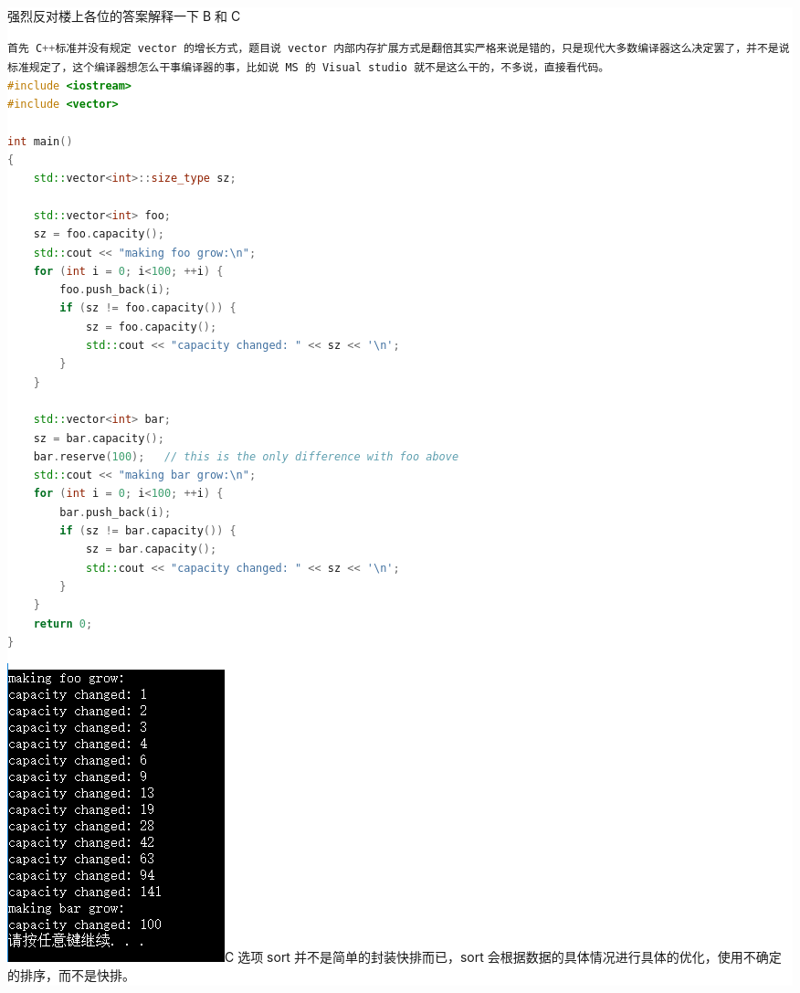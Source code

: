 强烈反对楼上各位的答案解释一下 B 和 C

```cpp
首先 C++标准并没有规定 vector 的增长方式，题目说 vector 内部内存扩展方式是翻倍其实严格来说是错的，只是现代大多数编译器这么决定罢了，并不是说标准规定了，这个编译器想怎么干事编译器的事，比如说 MS 的 Visual studio 就不是这么干的，不多说，直接看代码。
#include <iostream>
#include <vector>

int main()
{
	std::vector<int>::size_type sz;

	std::vector<int> foo;
	sz = foo.capacity();
	std::cout << "making foo grow:\n";
	for (int i = 0; i<100; ++i) {
		foo.push_back(i);
		if (sz != foo.capacity()) {
			sz = foo.capacity();
			std::cout << "capacity changed: " << sz << '\n';
		}
	}

	std::vector<int> bar;
	sz = bar.capacity();
	bar.reserve(100);   // this is the only difference with foo above
	std::cout << "making bar grow:\n";
	for (int i = 0; i<100; ++i) {
		bar.push_back(i);
		if (sz != bar.capacity()) {
			sz = bar.capacity();
			std::cout << "capacity changed: " << sz << '\n';
		}
	}
	return 0;
}

```

![](img/8a24b9bf29f265e3173ea0fc74b1b543.png)C 选项 sort 并不是简单的封装快排而已，sort 会根据数据的具体情况进行具体的优化，使用不确定的排序，而不是快排。
